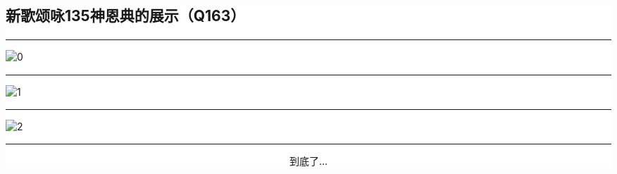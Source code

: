 
## 新歌颂咏135神恩典的展示（Q163）

<div id="aplayer0"></div>

<div id="aplayer1"></div>

---

<img alt="0" width="100%" data-original="/data/x0130/0.png" />

---

<img alt="1" width="100%" data-original="/data/x0130/1.png" />

---

<img alt="2" width="100%" data-original="/data/x0130/2.png" />

---

<p style="text-align: center">到底了...</p>

<script src="/js/dist-view.js"></script>

<script>
MAIN.id = 'x0130';
        
const ap0 = new APlayer({
    container: document.getElementById('aplayer0'),
    volume: 1,
    loop: 'none',
    preload: 'none',
    audio: [{
        name: 'X135',
        artist: '新歌颂咏',
        url: 'https://res.wx.qq.com/voice/getvoice?mediaid=Mzg2ODcwNDIzNl8yMjQ3NDg1NTU4',
        cover: '/favicon'
    }]
});
const ap1 = new APlayer({
    container: document.getElementById('aplayer1'),
    volume: 1,
    loop: 'none',
    preload: 'none',
    audio: [{
        name: 'X135领唱',
        artist: '新歌颂咏',
        url: 'https://res.wx.qq.com/voice/getvoice?mediaid=Mzg2ODcwNDIzNl8yMjQ3NDg1NTU5',
        cover: '/favicon'
    }]
});
</script>
